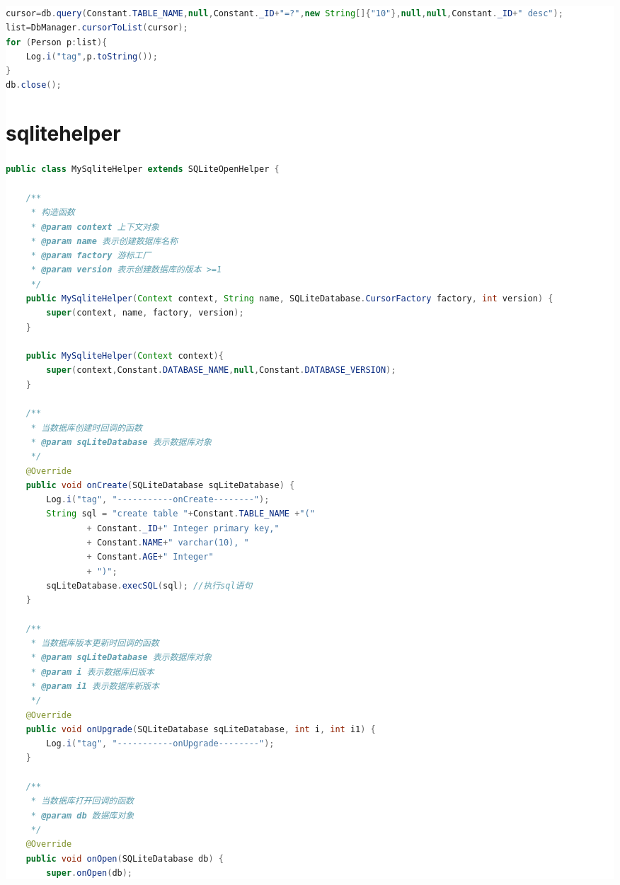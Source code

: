 ```java
cursor=db.query(Constant.TABLE_NAME,null,Constant._ID+"=?",new String[]{"10"},null,null,Constant._ID+" desc");
list=DbManager.cursorToList(cursor);
for (Person p:list){
    Log.i("tag",p.toString());
}
db.close();
```

# sqlitehelper
```java
public class MySqliteHelper extends SQLiteOpenHelper {

    /**
     * 构造函数
     * @param context 上下文对象
     * @param name 表示创建数据库名称
     * @param factory 游标工厂
     * @param version 表示创建数据库的版本 >=1
     */
    public MySqliteHelper(Context context, String name, SQLiteDatabase.CursorFactory factory, int version) {
        super(context, name, factory, version);
    }

    public MySqliteHelper(Context context){
        super(context,Constant.DATABASE_NAME,null,Constant.DATABASE_VERSION);
    }

    /**
     * 当数据库创建时回调的函数
     * @param sqLiteDatabase 表示数据库对象
     */
    @Override
    public void onCreate(SQLiteDatabase sqLiteDatabase) {
        Log.i("tag", "-----------onCreate--------");
        String sql = "create table "+Constant.TABLE_NAME +"("
                + Constant._ID+" Integer primary key,"
                + Constant.NAME+" varchar(10), "
                + Constant.AGE+" Integer"
                + ")";
        sqLiteDatabase.execSQL(sql); //执行sql语句
    }

    /**
     * 当数据库版本更新时回调的函数
     * @param sqLiteDatabase 表示数据库对象
     * @param i 表示数据库旧版本
     * @param i1 表示数据库新版本
     */
    @Override
    public void onUpgrade(SQLiteDatabase sqLiteDatabase, int i, int i1) {
        Log.i("tag", "-----------onUpgrade--------");
    }

    /**
     * 当数据库打开回调的函数
     * @param db 数据库对象
     */
    @Override
    public void onOpen(SQLiteDatabase db) {
        super.onOpen(db);
```